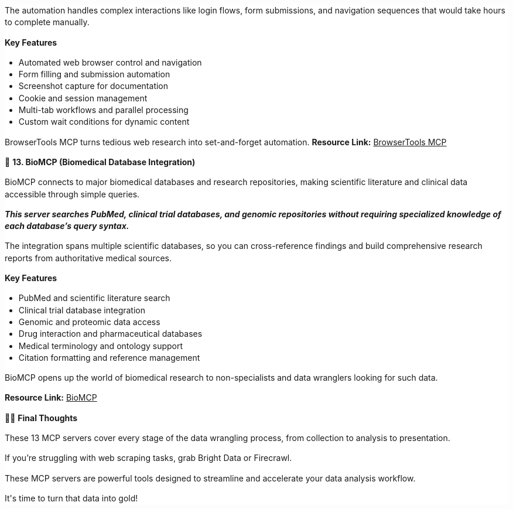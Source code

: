 The automation handles complex interactions like login flows, form submissions, and navigation sequences that would take hours to complete manually.

**Key Features**

- Automated web browser control and navigation
- Form filling and submission automation
- Screenshot capture for documentation
- Cookie and session management
- Multi-tab workflows and parallel processing
- Custom wait conditions for dynamic content

BrowserTools MCP turns tedious web research into set-and-forget automation. **Resource Link:** [BrowserTools MCP](https://github.com/AgentDeskAI/browser-tools-mcp)

🧬 **13\. BioMCP (Biomedical Database Integration)**

BioMCP connects to major biomedical databases and research repositories, making scientific literature and clinical data accessible through simple queries.

**_This server searches PubMed, clinical trial databases, and genomic repositories without requiring specialized knowledge of each database’s query syntax._**

The integration spans multiple scientific databases, so you can cross-reference findings and build comprehensive research reports from authoritative medical sources.

**Key Features**

- PubMed and scientific literature search
- Clinical trial database integration
- Genomic and proteomic data access
- Drug interaction and pharmaceutical databases
- Medical terminology and ontology support
- Citation formatting and reference management

BioMCP opens up the world of biomedical research to non-specialists and data wranglers looking for such data.

**Resource Link:** [BioMCP](https://github.com/genomoncology/biomcp)

🧠💡 **Final Thoughts**

These 13 MCP servers cover every stage of the data wrangling process, from collection to analysis to presentation.

If you’re struggling with web scraping tasks, grab Bright Data or Firecrawl.

These MCP servers are powerful tools designed to streamline and accelerate your data analysis workflow.

It's time to turn that data into gold!